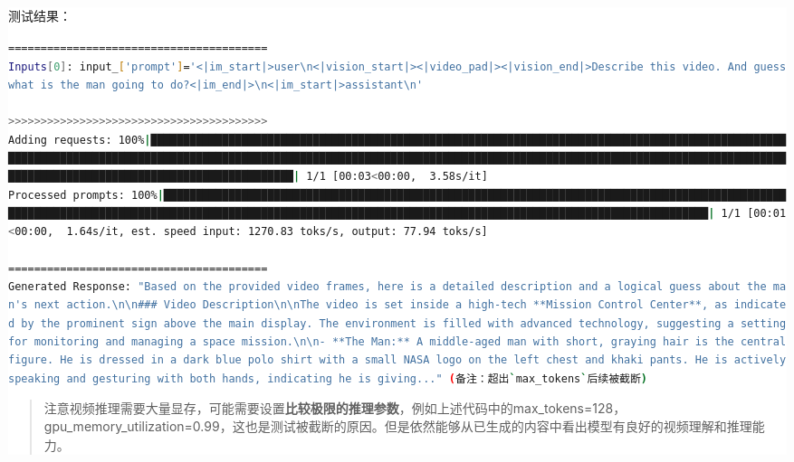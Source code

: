 测试结果：

```bash
========================================
Inputs[0]: input_['prompt']='<|im_start|>user\n<|vision_start|><|video_pad|><|vision_end|>Describe this video. And guess what is the man going to do?<|im_end|>\n<|im_start|>assistant\n'

>>>>>>>>>>>>>>>>>>>>>>>>>>>>>>>>>>>>>>>>
Adding requests: 100%|██████████████████████████████████████████████████████████████████████████████████████████████████████████████████████████████████████████████████████████████████████████████████████████████████████████████████████████████████████████████████████████████████████| 1/1 [00:03<00:00,  3.58s/it]
Processed prompts: 100%|████████████████████████████████████████████████████████████████████████████████████████████████████████████████████████████████████████████████████████████████████████████████████████████████████████████| 1/1 [00:01<00:00,  1.64s/it, est. speed input: 1270.83 toks/s, output: 77.94 toks/s]

========================================
Generated Response: "Based on the provided video frames, here is a detailed description and a logical guess about the man's next action.\n\n### Video Description\n\nThe video is set inside a high-tech **Mission Control Center**, as indicated by the prominent sign above the main display. The environment is filled with advanced technology, suggesting a setting for monitoring and managing a space mission.\n\n- **The Man:** A middle-aged man with short, graying hair is the central figure. He is dressed in a dark blue polo shirt with a small NASA logo on the left chest and khaki pants. He is actively speaking and gesturing with both hands, indicating he is giving..." (备注：超出`max_tokens`后续被截断)
```

> 注意视频推理需要大量显存，可能需要设置**比较极限的推理参数**，例如上述代码中的max_tokens=128，gpu_memory_utilization=0.99，这也是测试被截断的原因。但是依然能够从已生成的内容中看出模型有良好的视频理解和推理能力。

